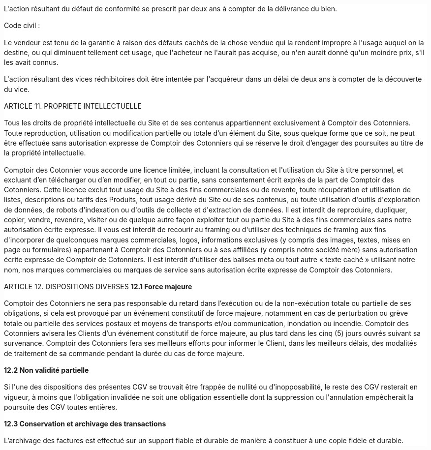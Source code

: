 L'action résultant du défaut de conformité se prescrit par deux ans à compter de la délivrance du bien.  
  
Code civil :  
  
Le vendeur est tenu de la garantie à raison des défauts cachés de la chose vendue qui la rendent impropre à l'usage auquel on la destine, ou qui diminuent tellement cet usage, que l'acheteur ne l'aurait pas acquise, ou n'en aurait donné qu'un moindre prix, s'il les avait connus.  
  
L'action résultant des vices rédhibitoires doit être intentée par l'acquéreur dans un délai de deux ans à compter de la découverte du vice.

ARTICLE 11. PROPRIETE INTELLECTUELLE

Tous les droits de propriété intellectuelle du Site et de ses contenus appartiennent exclusivement à Comptoir des Cotonniers. Toute reproduction, utilisation ou modification partielle ou totale d’un élément du Site, sous quelque forme que ce soit, ne peut être effectuée sans autorisation expresse de Comptoir des Cotonniers qui se réserve le droit d’engager des poursuites au titre de la propriété intellectuelle.  
  
Comptoir des Cotonnier vous accorde une licence limitée, incluant la consultation et l'utilisation du Site à titre personnel, et excluant d’en télécharger ou d’en modifier, en tout ou partie, sans consentement écrit exprès de la part de Comptoir des Cotonniers. Cette licence exclut tout usage du Site à des fins commerciales ou de revente, toute récupération et utilisation de listes, descriptions ou tarifs des Produits, tout usage dérivé du Site ou de ses contenus, ou toute utilisation d'outils d'exploration de données, de robots d'indexation ou d'outils de collecte et d'extraction de données. Il est interdit de reproduire, dupliquer, copier, vendre, revendre, visiter ou de quelque autre façon exploiter tout ou partie du Site à des fins commerciales sans notre autorisation écrite expresse. Il vous est interdit de recourir au framing ou d'utiliser des techniques de framing aux fins d'incorporer de quelconques marques commerciales, logos, informations exclusives (y compris des images, textes, mises en page ou formulaires) appartenant à Comptoir des Cotonniers ou à ses affiliées (y compris notre société mère) sans autorisation écrite expresse de Comptoir de Cotonniers. Il est interdit d'utiliser des balises méta ou tout autre « texte caché » utilisant notre nom, nos marques commerciales ou marques de service sans autorisation écrite expresse de Comptoir des Cotonniers.

ARTICLE 12. DISPOSITIONS DIVERSES **12.1 Force majeure**

Comptoir des Cotonniers ne sera pas responsable du retard dans l’exécution ou de la non-exécution totale ou partielle de ses obligations, si cela est provoqué par un événement constitutif de force majeure, notamment en cas de perturbation ou grève totale ou partielle des services postaux et moyens de transports et/ou communication, inondation ou incendie. Comptoir des Cotonniers avisera les Clients d’un événement constitutif de force majeure, au plus tard dans les cinq (5) jours ouvrés suivant sa survenance. Comptoir des Cotonniers fera ses meilleurs efforts pour informer le Client, dans les meilleurs délais, des modalités de traitement de sa commande pendant la durée du cas de force majeure.

**12.2 Non validité partielle**

Si l'une des dispositions des présentes CGV se trouvait être frappée de nullité ou d'inopposabilité, le reste des CGV resterait en vigueur, à moins que l'obligation invalidée ne soit une obligation essentielle dont la suppression ou l'annulation empêcherait la poursuite des CGV toutes entières.

**12.3 Conservation et archivage des transactions**

L’archivage des factures est effectué sur un support fiable et durable de manière à constituer à une copie fidèle et durable.
